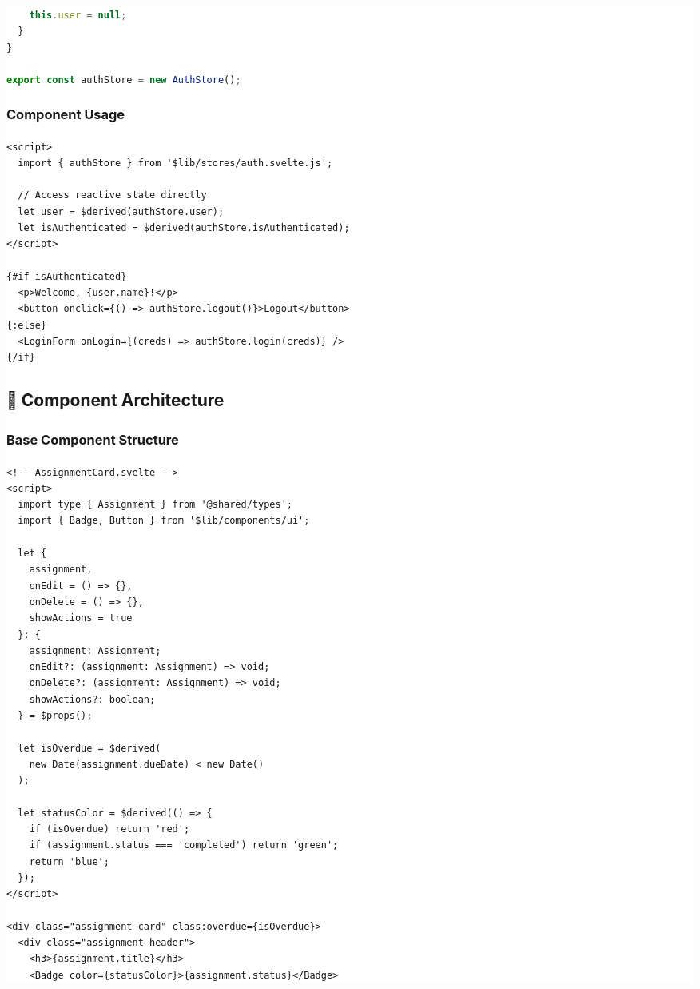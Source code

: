 ```typescript
    this.user = null;
  }
}

export const authStore = new AuthStore();
```

### Component Usage

```svelte
<script>
  import { authStore } from '$lib/stores/auth.svelte.js';
  
  // Access reactive state directly
  let user = $derived(authStore.user);
  let isAuthenticated = $derived(authStore.isAuthenticated);
</script>

{#if isAuthenticated}
  <p>Welcome, {user.name}!</p>
  <button onclick={() => authStore.logout()}>Logout</button>
{:else}
  <LoginForm onLogin={(creds) => authStore.login(creds)} />
{/if}
```

## 🎨 Component Architecture

### Base Component Structure

```svelte
<!-- AssignmentCard.svelte -->
<script>
  import type { Assignment } from '@shared/types';
  import { Badge, Button } from '$lib/components/ui';
  
  let { 
    assignment,
    onEdit = () => {},
    onDelete = () => {},
    showActions = true 
  }: {
    assignment: Assignment;
    onEdit?: (assignment: Assignment) => void;
    onDelete?: (assignment: Assignment) => void;
    showActions?: boolean;
  } = $props();
  
  let isOverdue = $derived(
    new Date(assignment.dueDate) < new Date()
  );
  
  let statusColor = $derived(() => {
    if (isOverdue) return 'red';
    if (assignment.status === 'completed') return 'green';
    return 'blue';
  });
</script>

<div class="assignment-card" class:overdue={isOverdue}>
  <div class="assignment-header">
    <h3>{assignment.title}</h3>
    <Badge color={statusColor}>{assignment.status}</Badge>
```